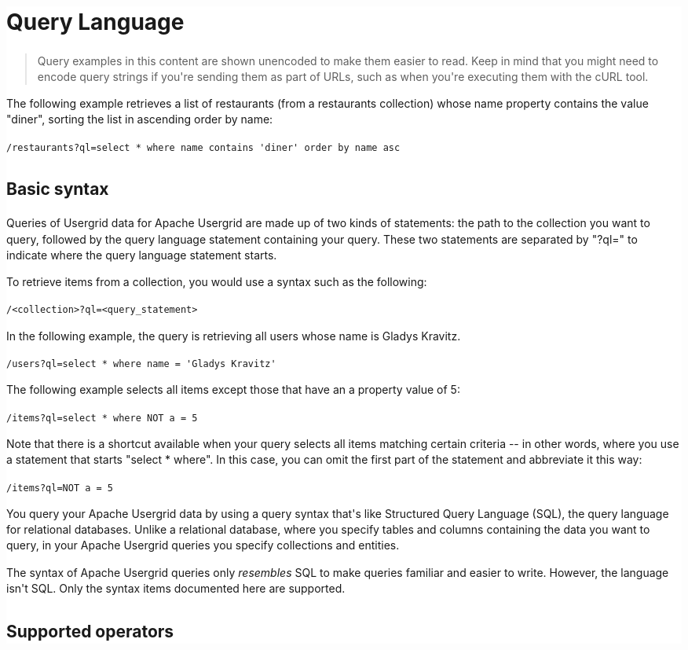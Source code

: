 # Query Language

> Query examples in this content are shown unencoded to make
> them easier to read. Keep in mind that you might need to encode query
> strings if you're sending them as part of URLs, such as when you're
> executing them with the cURL tool.

The following example retrieves a list of restaurants (from a
restaurants collection) whose name property contains the value "diner",
sorting the list in ascending order by name:

    /restaurants?ql=select * where name contains 'diner' order by name asc


## Basic syntax

Queries of Usergrid data for Apache Usergrid are made up of two kinds of
statements: the path to the collection you want to query, followed by
the query language statement containing your query. These two statements
are separated by "?ql=" to indicate where the query language statement
starts.

To retrieve items from a collection, you would use a syntax such as the
following:

    /<collection>?ql=<query_statement>

In the following example, the query is retrieving all users whose name
is Gladys Kravitz.

    /users?ql=select * where name = 'Gladys Kravitz'

The following example selects all items except those that have an a
property value of 5:

    /items?ql=select * where NOT a = 5

Note that there is a shortcut available when your query selects all
items matching certain criteria -- in other words, where you use a
statement that starts "select \* where". In this case, you can omit the
first part of the statement and abbreviate it this way:

    /items?ql=NOT a = 5

You query your Apache Usergrid data by using a query syntax that's like
Structured Query Language (SQL), the query language for relational
databases. Unlike a relational database, where you specify tables and
columns containing the data you want to query, in your Apache Usergrid
queries you specify collections and entities.

The syntax of Apache Usergrid queries only *resembles* SQL to
make queries familiar and easier to write. However, the language isn't
SQL. Only the syntax items documented here are supported.

## Supported operators
